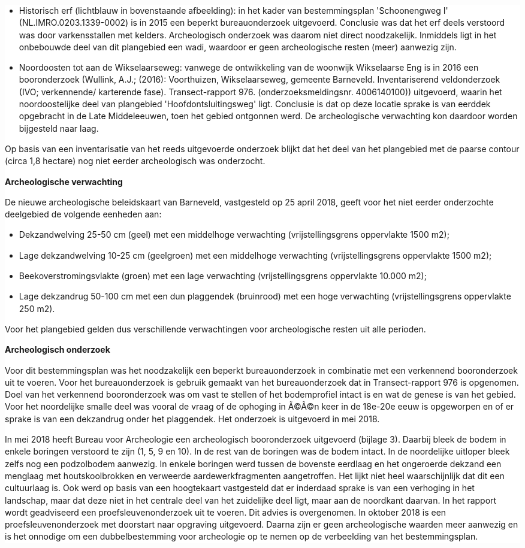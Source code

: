 * Historisch erf (lichtblauw in bovenstaande afbeelding): in het kader van bestemmingsplan 'Schoonengweg I' (NL.IMRO.0203\.1339\-0002\) is in 2015 een beperkt bureauonderzoek uitgevoerd. Conclusie was dat het erf deels verstoord was door varkensstallen met kelders. Archeologisch onderzoek was daarom niet direct noodzakelijk. Inmiddels ligt in het onbebouwde deel van dit plangebied een wadi, waardoor er geen archeologische resten (meer) aanwezig zijn.

* Noordoosten tot aan de Wikselaarseweg: vanwege de ontwikkeling van de woonwijk Wikselaarse Eng is in 2016 een booronderzoek (Wullink, A.J.; (2016\): Voorthuizen, Wikselaarseweg, gemeente Barneveld. Inventariserend veldonderzoek (IVO; verkennende/ karterende fase). Transect\-rapport 976\. (onderzoeksmeldingsnr. 4006140100\)) uitgevoerd, waarin het noordoostelijke deel van plangebied 'Hoofdontsluitingsweg' ligt. Conclusie is dat op deze locatie sprake is van eerddek opgebracht in de Late Middeleeuwen, toen het gebied ontgonnen werd. De archeologische verwachting kon daardoor worden bijgesteld naar laag.

Op basis van een inventarisatie van het reeds uitgevoerde onderzoek blijkt dat het deel van het plangebied met de paarse contour (circa 1,8 hectare) nog niet eerder archeologisch was onderzocht.

**Archeologische verwachting**

De nieuwe archeologische beleidskaart van Barneveld, vastgesteld op 25 april 2018, geeft voor het niet eerder onderzochte deelgebied de volgende eenheden aan:

* Dekzandwelving 25\-50 cm (geel) met een middelhoge verwachting (vrijstellingsgrens oppervlakte 1500 m2);

* Lage dekzandwelving 10\-25 cm (geelgroen) met een middelhoge verwachting (vrijstellingsgrens oppervlakte 1500 m2);

* Beekoverstromingsvlakte (groen) met een lage verwachting (vrijstellingsgrens oppervlakte 10\.000 m2);

* Lage dekzandrug 50\-100 cm met een dun plaggendek (bruinrood) met een hoge verwachting (vrijstellingsgrens oppervlakte 250 m2).

Voor het plangebied gelden dus verschillende verwachtingen voor archeologische resten uit alle perioden.

**Archeologisch onderzoek**

Voor dit bestemmingsplan was het noodzakelijk een beperkt bureauonderzoek in combinatie met een verkennend booronderzoek uit te voeren. Voor het bureauonderzoek is gebruik gemaakt van het bureauonderzoek dat in Transect\-rapport 976 is opgenomen. Doel van het verkennend booronderzoek was om vast te stellen of het bodemprofiel intact is en wat de genese is van het gebied. Voor het noordelijke smalle deel was vooral de vraag of de ophoging in Ã©Ã©n keer in de 18e\-20e eeuw is opgeworpen en of er sprake is van een dekzandrug onder het plaggendek. Het onderzoek is uitgevoerd in mei 2018\.

In mei 2018 heeft Bureau voor Archeologie een archeologisch booronderzoek uitgevoerd (bijlage 3). Daarbij bleek de bodem in enkele boringen verstoord te zijn (1, 5, 9 en 10\). In de rest van de boringen was de bodem intact. In de noordelijke uitloper bleek zelfs nog een podzolbodem aanwezig. In enkele boringen werd tussen de bovenste eerdlaag en het ongeroerde dekzand een menglaag met houtskoolbrokken en verweerde aardewerkfragmenten aangetroffen. Het lijkt niet heel waarschijnlijk dat dit een cultuurlaag is. Ook werd op basis van een hoogtekaart vastgesteld dat er inderdaad sprake is van een verhoging in het landschap, maar dat deze niet in het centrale deel van het zuidelijke deel ligt, maar aan de noordkant daarvan. In het rapport wordt geadviseerd een proefsleuvenonderzoek uit te voeren. Dit advies is overgenomen. In oktober 2018 is een proefsleuvenonderzoek met doorstart naar opgraving uitgevoerd. Daarna zijn er geen archeologische waarden meer aanwezig en is het onnodige om een dubbelbestemming voor archeologie op te nemen op de verbeelding van het bestemmingsplan.

